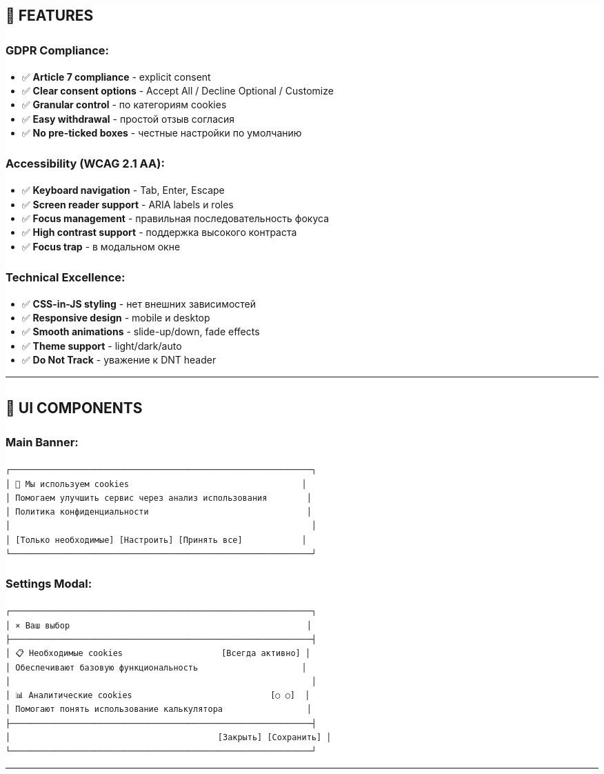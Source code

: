 ## 🔧 **FEATURES**

### **GDPR Compliance:**
- ✅ **Article 7 compliance** - explicit consent
- ✅ **Clear consent options** - Accept All / Decline Optional / Customize
- ✅ **Granular control** - по категориям cookies
- ✅ **Easy withdrawal** - простой отзыв согласия
- ✅ **No pre-ticked boxes** - честные настройки по умолчанию

### **Accessibility (WCAG 2.1 AA):**
- ✅ **Keyboard navigation** - Tab, Enter, Escape
- ✅ **Screen reader support** - ARIA labels и roles
- ✅ **Focus management** - правильная последовательность фокуса
- ✅ **High contrast support** - поддержка высокого контраста
- ✅ **Focus trap** - в модальном окне

### **Technical Excellence:**
- ✅ **CSS-in-JS styling** - нет внешних зависимостей
- ✅ **Responsive design** - mobile и desktop
- ✅ **Smooth animations** - slide-up/down, fade effects
- ✅ **Theme support** - light/dark/auto
- ✅ **Do Not Track** - уважение к DNT header

---

## 🎨 **UI COMPONENTS**

### **Main Banner:**
```
┌─────────────────────────────────────────────────────────────┐
│ 🍪 Мы используем cookies                                   │
│ Помогаем улучшить сервис через анализ использования        │
│ Политика конфиденциальности                                │
│                                                             │
│ [Только необходимые] [Настроить] [Принять все]            │
└─────────────────────────────────────────────────────────────┘
```

### **Settings Modal:**
```
┌─────────────────────────────────────────────────────────────┐
│ × Ваш выбор                                                │
├─────────────────────────────────────────────────────────────┤
│ 📋 Необходимые cookies                    [Всегда активно] │
│ Обеспечивают базовую функциональность                     │
│                                                             │
│ 📊 Аналитические cookies                            [○ ○]  │
│ Помогают понять использование калькулятора                 │
├─────────────────────────────────────────────────────────────┤
│                                          [Закрыть] [Сохранить] │
└─────────────────────────────────────────────────────────────┘
```

---